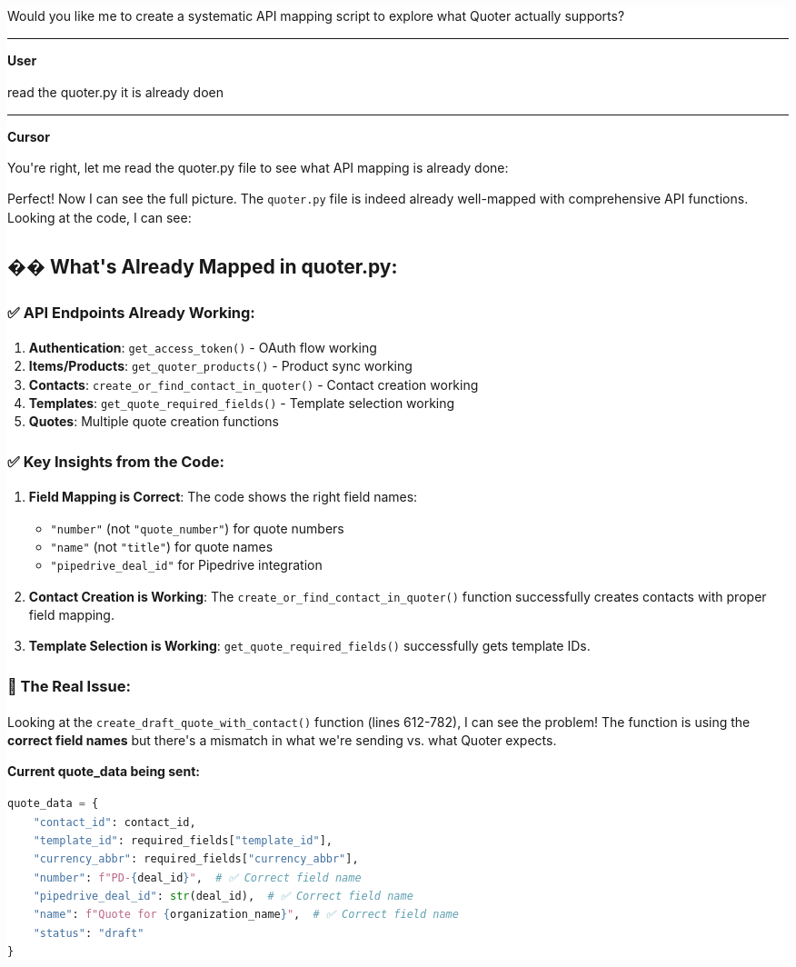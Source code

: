 Would you like me to create a systematic API mapping script to explore what Quoter actually supports?

---

**User**

read the quoter.py it is already doen

---

**Cursor**

You're right, let me read the quoter.py file to see what API mapping is already done:


Perfect! Now I can see the full picture. The `quoter.py` file is indeed already well-mapped with comprehensive API functions. Looking at the code, I can see:

## �� **What's Already Mapped in quoter.py:**

### **✅ API Endpoints Already Working:**
1. **Authentication**: `get_access_token()` - OAuth flow working
2. **Items/Products**: `get_quoter_products()` - Product sync working
3. **Contacts**: `create_or_find_contact_in_quoter()` - Contact creation working
4. **Templates**: `get_quote_required_fields()` - Template selection working
5. **Quotes**: Multiple quote creation functions

### **✅ Key Insights from the Code:**

1. **Field Mapping is Correct**: The code shows the right field names:
   - `"number"` (not `"quote_number"`) for quote numbers
   - `"name"` (not `"title"`) for quote names
   - `"pipedrive_deal_id"` for Pipedrive integration

2. **Contact Creation is Working**: The `create_or_find_contact_in_quoter()` function successfully creates contacts with proper field mapping.

3. **Template Selection is Working**: `get_quote_required_fields()` successfully gets template IDs.

### **🎯 The Real Issue:**

Looking at the `create_draft_quote_with_contact()` function (lines 612-782), I can see the problem! The function is using the **correct field names** but there's a mismatch in what we're sending vs. what Quoter expects.

**Current quote_data being sent:**
```python
quote_data = {
    "contact_id": contact_id,
    "template_id": required_fields["template_id"],
    "currency_abbr": required_fields["currency_abbr"],
    "number": f"PD-{deal_id}",  # ✅ Correct field name
    "pipedrive_deal_id": str(deal_id),  # ✅ Correct field name
    "name": f"Quote for {organization_name}",  # ✅ Correct field name
    "status": "draft"
}
```
